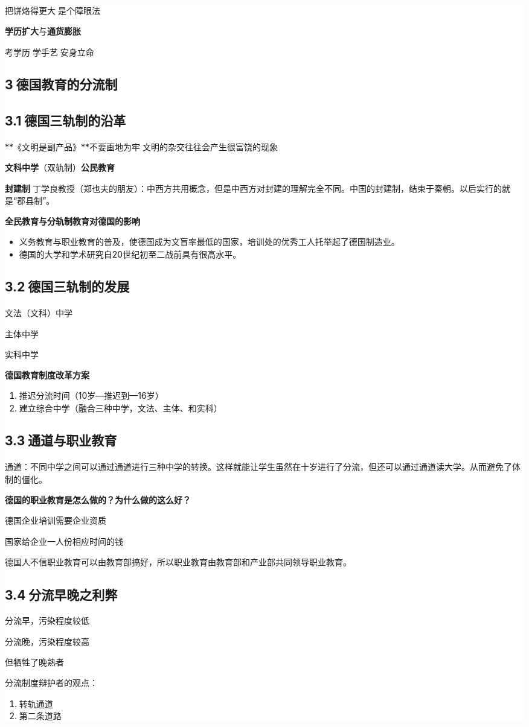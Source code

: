 把饼烙得更大   是个障眼法  

**学历扩大**与**通货膨胀**

考学历  学手艺  安身立命

## 3  德国教育的分流制

## 3.1  德国三轨制的沿革

**《文明是副产品》**不要画地为牢   文明的杂交往往会产生很富饶的现象

**文科中学**（双轨制）**公民教育**

**封建制**  丁学良教授（郑也夫的朋友）：中西方共用概念，但是中西方对封建的理解完全不同。中国的封建制，结束于秦朝。以后实行的就是“郡县制”。

**全民教育与分轨制教育对德国的影响**

- 义务教育与职业教育的普及，使德国成为文盲率最低的国家，培训处的优秀工人托举起了德国制造业。
- 德国的大学和学术研究自20世纪初至二战前具有很高水平。

## 3.2  德国三轨制的发展

文法（文科）中学

主体中学

实科中学

**德国教育制度改革方案**

1. 推迟分流时间（10岁—推迟到—16岁）
2. 建立综合中学（融合三种中学，文法、主体、和实科）

## 3.3  通道与职业教育

通道：不同中学之间可以通过通道进行三种中学的转换。这样就能让学生虽然在十岁进行了分流，但还可以通过通道读大学。从而避免了体制的僵化。

**德国的职业教育是怎么做的？为什么做的这么好？**

德国企业培训需要企业资质

国家给企业一人份相应时间的钱

德国人不信职业教育可以由教育部搞好，所以职业教育由教育部和产业部共同领导职业教育。

## 3.4  分流早晚之利弊

分流早，污染程度较低

分流晚，污染程度较高

但牺牲了晚熟者

分流制度辩护者的观点：

1. 转轨通道
2. 第二条道路
